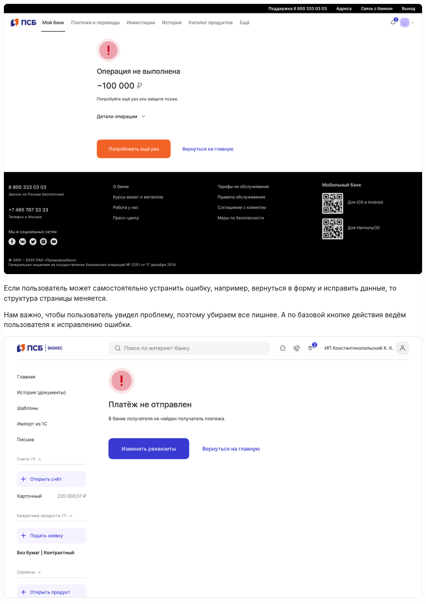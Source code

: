 ![Платёжная страница. Блокирующая ошибка. РБ](./not-enough-rights-1.png)

Если пользователь может самостоятельно устранить ошибку, например, вернуться в форму и исправить данные, то структура страницы меняется.

Нам важно, чтобы пользователь увидел проблему, поэтому убираем все лишнее. А по базовой кнопке действия ведём пользователя к исправлению ошибки.

![Платёжная страница. Не блокирующая ошибка](./15.png)
